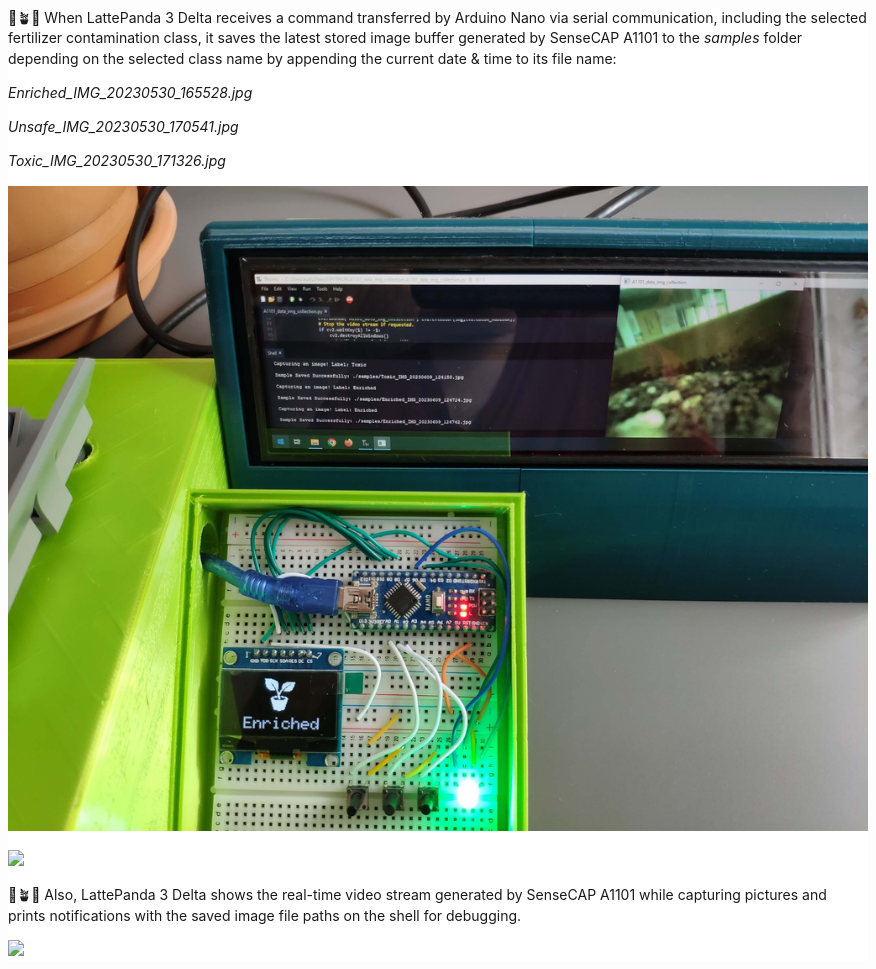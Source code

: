 🌱🪴📲 When LattePanda 3 Delta receives a command transferred by Arduino Nano via serial communication, including the selected fertilizer contamination class, it saves the latest stored image buffer generated by SenseCAP A1101 to the *samples* folder depending on the selected class name by appending the current date & time to its file name:

*Enriched_IMG_20230530_165528.jpg*

*Unsafe_IMG_20230530_170541.jpg*

*Toxic_IMG_20230530_171326.jpg*

![](.gitbook/assets/sensecap-a1101-lorawan-soil-quality/collect_7.jpg)

![](.gitbook/assets/sensecap-a1101-lorawan-soil-quality/gif_collect.gif)

🌱🪴📲 Also, LattePanda 3 Delta shows the real-time video stream generated by SenseCAP A1101 while capturing pictures and prints notifications with the saved image file paths on the shell for debugging.

![](.gitbook/assets/sensecap-a1101-lorawan-soil-quality/sensecap_sample_collect_1.png)
